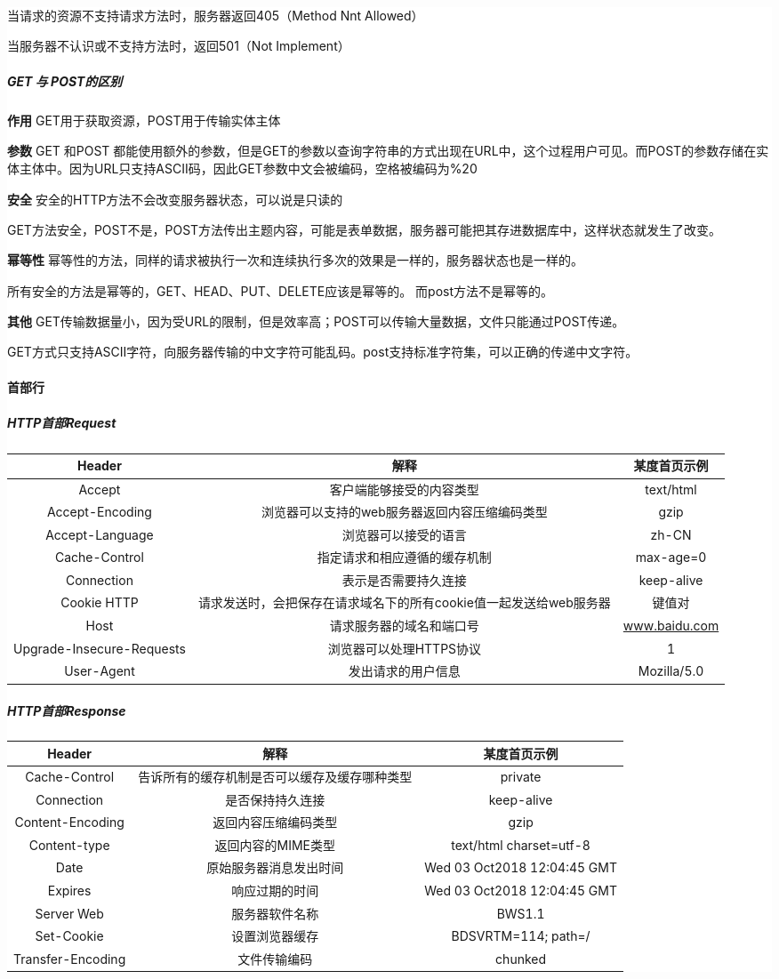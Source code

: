 当请求的资源不支持请求方法时，服务器返回405（Method Nnt Allowed）

当服务器不认识或不支持方法时，返回501（Not Implement）

##### GET 与 POST的区别
**作用** GET用于获取资源，POST用于传输实体主体

**参数**  GET 和POST 都能使用额外的参数，但是GET的参数以查询字符串的方式出现在URL中，这个过程用户可见。而POST的参数存储在实体主体中。因为URL只支持ASCII码，因此GET参数中文会被编码，空格被编码为%20

**安全** 安全的HTTP方法不会改变服务器状态，可以说是只读的

GET方法安全，POST不是，POST方法传出主题内容，可能是表单数据，服务器可能把其存进数据库中，这样状态就发生了改变。

**幂等性** 幂等性的方法，同样的请求被执行一次和连续执行多次的效果是一样的，服务器状态也是一样的。

所有安全的方法是幂等的，GET、HEAD、PUT、DELETE应该是幂等的。
而post方法不是幂等的。

**其他** GET传输数据量小，因为受URL的限制，但是效率高；POST可以传输大量数据，文件只能通过POST传递。

GET方式只支持ASCII字符，向服务器传输的中文字符可能乱码。post支持标准字符集，可以正确的传递中文字符。

#### 首部行

##### HTTP首部Request

|Header|	解释	|某度首页示例|
|:---:|:---:|:---:|
|Accept	|客户端能够接受的内容类型|	text/html|
|Accept-Encoding|	浏览器可以支持的web服务器返回内容压缩编码类型|	gzip
|Accept-Language|	浏览器可以接受的语言|	zh-CN
|Cache-Control|	指定请求和相应遵循的缓存机制|	max-age=0
|Connection|	表示是否需要持久连接|	keep-alive
|Cookie	HTTP|请求发送时，会把保存在请求域名下的所有cookie值一起发送给web服务器	|键值对
|Host|	请求服务器的域名和端口号|	www.baidu.com
|Upgrade-Insecure-Requests|	浏览器可以处理HTTPS协议|	1
|User-Agent|	发出请求的用户信息|	Mozilla/5.0


##### HTTP首部Response

|Header|	解释	|某度首页示例|
|:---:|:---:|:---:|
|Cache-Control|	告诉所有的缓存机制是否可以缓存及缓存哪种类型|	private
|Connection	|是否保持持久连接|	keep-alive
|Content-Encoding|	返回内容压缩编码类型|	gzip
|Content-type|	返回内容的MIME类型|	text/html charset=utf-8
|Date	|原始服务器消息发出时间	|Wed 03 Oct2018 12:04:45 GMT
|Expires	|响应过期的时间	|Wed 03 Oct2018 12:04:45 GMT
|Server	Web|服务器软件名称|	BWS1.1
|Set-Cookie	|设置浏览器缓存|	BDSVRTM=114; path=/
|Transfer-Encoding	|文件传输编码|	chunked
